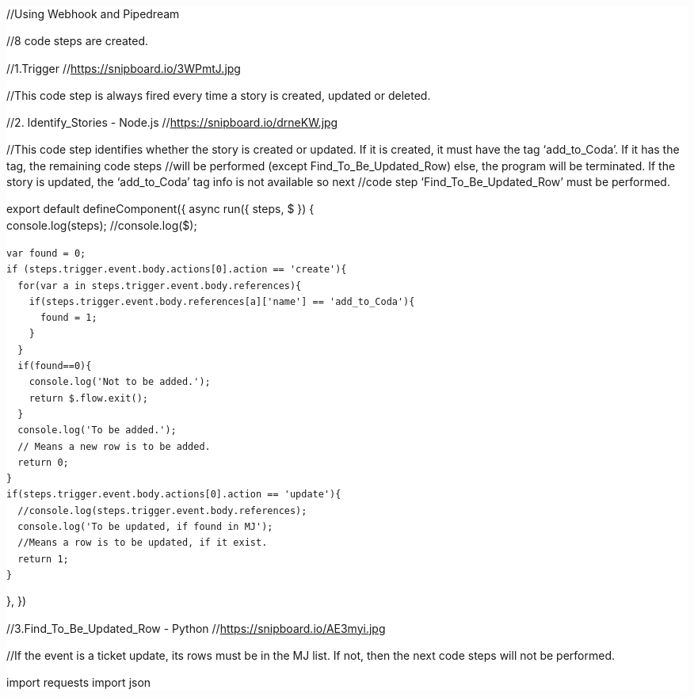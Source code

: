 //Using Webhook and Pipedream

//8 code steps are created.

//1.Trigger
//https://snipboard.io/3WPmtJ.jpg

//This code step is always fired every time a story is created, updated or deleted.


//2. Identify_Stories - Node.js
//https://snipboard.io/drneKW.jpg

//This code step identifies whether the story is created or updated. If it is created, it must have the tag ‘add_to_Coda’. If it has the tag, the remaining code steps //will be performed (except Find_To_Be_Updated_Row) else, the program will be terminated. If the story is updated, the ‘add_to_Coda’ tag info is not available so next //code step ‘Find_To_Be_Updated_Row’ must be performed.

export default defineComponent({
  async run({ steps, $ }) {  
    console.log(steps);
    //console.log($);
   
    var found = 0;
    if (steps.trigger.event.body.actions[0].action == 'create'){
      for(var a in steps.trigger.event.body.references){            
        if(steps.trigger.event.body.references[a]['name'] == 'add_to_Coda'){
          found = 1;
        }
      }
      if(found==0){
        console.log('Not to be added.');
        return $.flow.exit();            
      }
      console.log('To be added.');
      // Means a new row is to be added.
      return 0;
    }
    if(steps.trigger.event.body.actions[0].action == 'update'){
      //console.log(steps.trigger.event.body.references);
      console.log('To be updated, if found in MJ');
      //Means a row is to be updated, if it exist.
      return 1;
    }  
   
  },
})



//3.Find_To_Be_Updated_Row - Python
//https://snipboard.io/AE3myi.jpg

//If the event is a ticket update, its rows must be in the MJ list. If not, then the next code steps will not be performed.


import requests
import json
